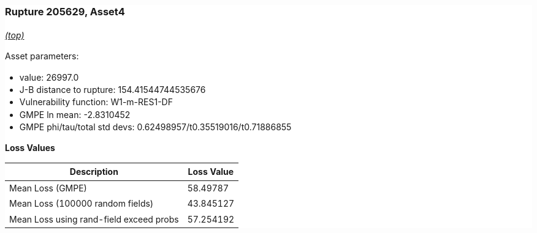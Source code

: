 ### Rupture 205629, Asset4
*[(top)](#table-of-contents)*

Asset parameters:

* value: 26997.0
* J-B distance to rupture: 154.41544744535676
* Vulnerability function: W1-m-RES1-DF
* GMPE ln mean: -2.8310452
* GMPE phi/tau/total std devs: 0.62498957/t0.35519016/t0.71886855

**Loss Values**

| Description | Loss Value |
|-----|-----|
| Mean Loss (GMPE) | 58.49787 |
| Mean Loss (100000 random fields) | 43.845127 |
| Mean Loss using rand-field exceed probs | 57.254192 |
